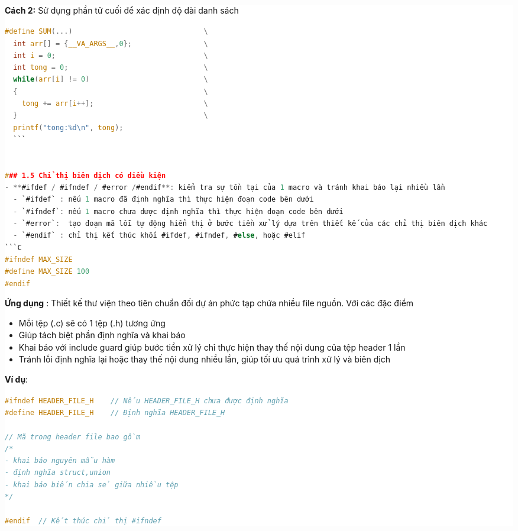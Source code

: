   __Cách 2:__ Sử dụng phần tử cuối để xác định độ dài danh sách 
  ```c
  #define SUM(...)                               \
    int arr[] = {__VA_ARGS__,0};                 \
    int i = 0;                                   \
    int tong = 0;                                \
    while(arr[i] != 0)                           \
    {                                            \
      tong += arr[i++];                          \
    }                                            \
    printf("tong:%d\n", tong);
    ```
  

### 1.5 Chỉ thị biên dịch có diều kiện
- **#ifdef / #ifndef / #error /#endif**: kiểm tra sự tồn tại của 1 macro và tránh khai báo lại nhiều lần
    - `#ifdef` : nếu 1 macro đã định nghĩa thì thực hiện đoạn code bên dưới
    - `#ifndef`: nếu 1 macro chưa được định nghĩa thì thực hiện đoạn code bên dưới
    - `#error`:  tạo đoạn mã lỗi tự động hiển thị ở bước tiền xử lý dựa trên thiết kế của các chỉ thị biên dịch khác 
    - `#endif` : chỉ thị kết thúc khối #ifdef, #ifndef, #else, hoặc #elif
  ```C
  #ifndef MAX_SIZE
  #define MAX_SIZE 100
  #endif
  ```

  **Ứng dụng** : Thiết kế thư viện theo tiên chuẩn đối dự án phức tạp chứa nhiều file nguồn. Với các đặc điểm 
  + Mỗi tệp (.c) sẽ có 1 tệp (.h) tương ứng
  + Giúp tách biệt phần định nghĩa và khai báo
  + Khai báo với include guard giúp bước tiền xử lý chỉ thực hiện thay thế nội dung của tệp header 1 lần
  + Tránh lỗi định nghĩa lại hoặc thay thế nội dung nhiều lần, giúp tối ưu quá trình xử lý và biên dịch 

  __Ví dụ__:
  ```c
  #ifndef HEADER_FILE_H    // Nếu HEADER_FILE_H chưa được định nghĩa
  #define HEADER_FILE_H    // Định nghĩa HEADER_FILE_H

  // Mã trong header file bao gồm
  /*
  - khai báo nguyên mẫu hàm
  - định nghĩa struct,union
  - khai báo biến chia sẻ giữa nhiều tệp
  */

  #endif  // Kết thúc chỉ thị #ifndef
  ```



